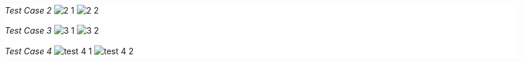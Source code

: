 *Test Case 2*
<img width="946" alt="2 1" src="https://cloud.githubusercontent.com/assets/10897608/24852833/95c4592c-1df6-11e7-8531-70f41ddf4ad5.png">
<img width="434" alt="2 2" src="https://cloud.githubusercontent.com/assets/10897608/24852837/9719ae30-1df6-11e7-860b-69a3e27f8b4f.png">

*Test Case 3*
<img width="1142" alt="3 1" src="https://cloud.githubusercontent.com/assets/10897608/24852836/970f5160-1df6-11e7-915c-20c4c29c541a.png">
<img width="436" alt="3 2" src="https://cloud.githubusercontent.com/assets/10897608/24852834/96ef7426-1df6-11e7-9b7c-004534daa173.png">

*Test Case 4*
<img width="1143" alt="test 4 1" src="https://cloud.githubusercontent.com/assets/10897608/24833014/2a754e7c-1cdb-11e7-8165-e47d3a6e8dc0.png">
<img width="436" alt="test 4 2" src="https://cloud.githubusercontent.com/assets/10897608/24833020/2bf6f584-1cdb-11e7-97fa-5ab28250495b.png">


